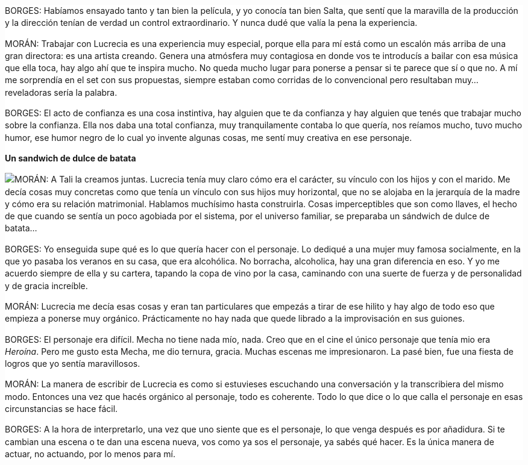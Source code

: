 BORGES: Habíamos ensayado tanto y tan bien la película, y yo
conocía tan bien Salta, que sentí que la maravilla de la producción y la
dirección tenían de verdad un control extraordinario. Y nunca dudé que valía la
pena la experiencia. 

MORÁN: Trabajar con Lucrecia es una experiencia muy
especial, porque ella para mí está como un escalón más arriba de una gran
directora: es una artista creando. Genera una atmósfera muy contagiosa en donde
vos te introducís a bailar con esa música que ella toca, hay algo ahí que te
inspira mucho. No queda mucho lugar para ponerse a pensar si te parece que sí o
que no. A mí me sorprendía en el set con sus propuestas, siempre estaban como
corridas de lo convencional pero resultaban muy… reveladoras sería la
palabra. 

BORGES: El acto de confianza es una cosa instintiva, hay alguien que
te da confianza y hay alguien que tenés que trabajar mucho sobre la confianza.
Ella nos daba una total confianza, muy tranquilamente contaba lo que quería,
nos reíamos mucho, tuvo mucho humor, ese humor negro de lo cual yo invente
algunas cosas, me sentí muy creativa en ese personaje. 

**Un sandwich de dulce de batata**

![](https://64.media.tumblr.com/6cfcf29a140683739475da7441a707d7/1e2ecfb88be7766a-eb/s500x750/82603b92e5d3dddde75457a41bfaf39321a3a520.jpg)MORÁN: A Tali la creamos juntas. Lucrecia tenía muy claro cómo
era el carácter, su vínculo con los hijos y con el marido. Me decía cosas muy
concretas como que tenía un vínculo con sus hijos muy horizontal, que no se
alojaba en la jerarquía de la madre y cómo era su relación matrimonial.
Hablamos muchísimo hasta construirla. Cosas imperceptibles que son como llaves,
el hecho de que cuando se sentía un poco agobiada por el sistema, por el
universo familiar, se preparaba un sándwich de dulce de batata… 

BORGES: Yo enseguida supe qué es lo que quería hacer con el
personaje. Lo dediqué a una mujer muy famosa socialmente, en la que yo pasaba
los veranos en su casa, que era alcohólica. No borracha, alcoholica, hay una
gran diferencia en eso. Y yo me acuerdo siempre de ella y su cartera, tapando
la copa de vino por la casa, caminando con una suerte de fuerza y de
personalidad y de gracia increíble. 

MORÁN: Lucrecia me decía esas cosas y eran tan particulares
que empezás a tirar de ese hilito y hay algo de todo eso que empieza a ponerse
muy orgánico. Prácticamente no hay nada que quede librado a la improvisación en
sus guiones. 

BORGES: El personaje era difícil. Mecha no tiene nada mío,
nada. Creo que en el cine el único personaje que tenía mio era *Heroína*. Pero me gusto esta Mecha, me
dio ternura, gracia. Muchas escenas me impresionaron. La pasé bien, fue una
fiesta de logros que yo sentía maravillosos. 

MORÁN: La manera de escribir de Lucrecia es como si
estuvieses escuchando una conversación y la transcribiera del mismo modo.
Entonces una vez que hacés orgánico al personaje, todo es coherente. Todo lo
que dice o lo que calla el personaje en esas circunstancias se hace fácil. 

BORGES: A la hora de interpretarlo, una vez que uno siente
que es el personaje, lo que venga después es por añadidura. Si te cambian una
escena o te dan una escena nueva, vos como ya sos el personaje, ya sabés qué
hacer. Es la única manera de actuar, no actuando, por lo menos para mí. 
